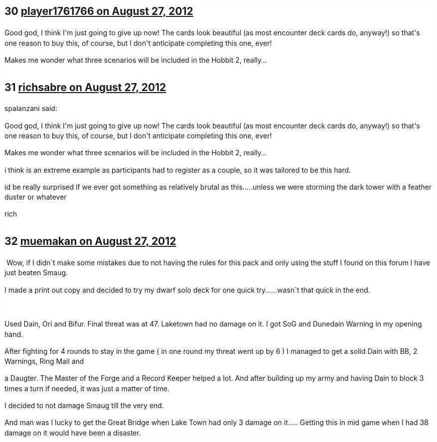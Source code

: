 ## 30 [player1761766 on August 27, 2012](https://community.fantasyflightgames.com/topic/69763-smaug-location-piccys-beautiful/?do=findComment&comment=682964)

Good god, I think I'm just going to give up now! The cards look beautiful (as most encounter deck cards do, anyway!) so that's one reason to buy this, of course, but I don't anticipate completing this one, ever! 

Makes me wonder what three scenarios will be included in the Hobbit 2, really…

## 31 [richsabre on August 27, 2012](https://community.fantasyflightgames.com/topic/69763-smaug-location-piccys-beautiful/?do=findComment&comment=682971)

spalanzani said:

Good god, I think I'm just going to give up now! The cards look beautiful (as most encounter deck cards do, anyway!) so that's one reason to buy this, of course, but I don't anticipate completing this one, ever! 

Makes me wonder what three scenarios will be included in the Hobbit 2, really…



i think is an extreme example as participants had to register as a couple, so it was tailored to be this hard.

id be really surprised if we ever got something as relatively brutal as this…..unless we were storming the dark tower with a feather duster or whatever

rich

## 32 [muemakan on August 27, 2012](https://community.fantasyflightgames.com/topic/69763-smaug-location-piccys-beautiful/?do=findComment&comment=682980)

 Wow, if I didn´t make some mistakes due to not having the rules for this pack and only using the stuff I found on this forum I have just beaten Smaug. 

I made a print out copy and decided to try my dwarf solo deck for one quick try……wasn´t that quick in the end.

 

Used Dain, Ori and Bifur. Final threat was at 47. Laketown had no damage on it. I got SoG and Dunedain Warning in my opening hand.

After fighting for 4 rounds to stay in the game ( in one round my threat went up by 6 ) I managed to get a solid Dain with BB, 2 Warnings, Ring Mail and 

a Daugter. The Master of the Forge and a Record Keeper helped a lot. And after building up my army and having Dain to block 3 times a turn if needed, it was just a matter of time.

I decided to not damage Smaug till the very end.

And man was I lucky to get the Great Bridge when Lake Town had only 3 damage on it….. Getting this in mid game when I had 38 damage on it would have been a disaster.
